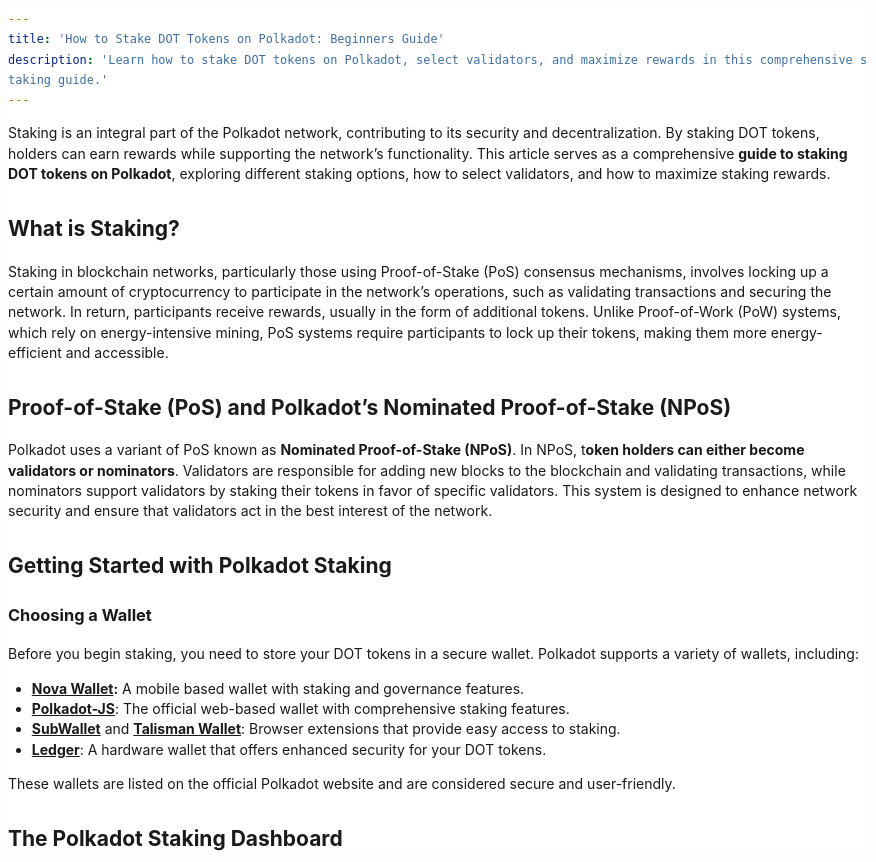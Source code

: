```yaml
---
title: 'How to Stake DOT Tokens on Polkadot: Beginners Guide'
description: 'Learn how to stake DOT tokens on Polkadot, select validators, and maximize rewards in this comprehensive staking guide.'
---
```

Staking is an integral part of the Polkadot network, contributing to its security and decentralization. By staking DOT tokens, holders can earn rewards while supporting the network’s functionality. This article serves as a comprehensive **guide to staking DOT tokens on Polkadot**, exploring different staking options, how to select validators, and how to maximize staking rewards.

What is Staking?
----------------

Staking in blockchain networks, particularly those using Proof-of-Stake (PoS) consensus mechanisms, involves locking up a certain amount of cryptocurrency to participate in the network’s operations, such as validating transactions and securing the network. In return, participants receive rewards, usually in the form of additional tokens. Unlike Proof-of-Work (PoW) systems, which rely on energy-intensive mining, PoS systems require participants to lock up their tokens, making them more energy-efficient and accessible.

Proof-of-Stake (PoS) and Polkadot’s Nominated Proof-of-Stake (NPoS)
-------------------------------------------------------------------

Polkadot uses a variant of PoS known as **Nominated Proof-of-Stake (NPoS)**. In NPoS, t**oken holders can either become validators or nominators**. Validators are responsible for adding new blocks to the blockchain and validating transactions, while nominators support validators by staking their tokens in favor of specific validators. This system is designed to enhance network security and ensure that validators act in the best interest of the network.

Getting Started with Polkadot Staking
-------------------------------------

### Choosing a Wallet

Before you begin staking, you need to store your DOT tokens in a secure wallet. Polkadot supports a variety of wallets, including:

- **[Nova Wallet](https://dablock.com/dapps/nova-wallet/):** A mobile based wallet with staking and governance features.
- [**Polkadot-JS**](https://dablock.com/dapps/polkadotjs/): The official web-based wallet with comprehensive staking features.
- [**SubWallet**](https://dablock.com/dapps/subwallet/) and [**Talisman Wallet**](https://dablock.com/dapps/talisman-wallet/): Browser extensions that provide easy access to staking.
- [**Ledger**](https://dablock.com/news/introduction-to-the-new-polkadot-ledger-app/): A hardware wallet that offers enhanced security for your DOT tokens.

These wallets are listed on the official Polkadot website and are considered secure and user-friendly.

The Polkadot Staking Dashboard
------------------------------
